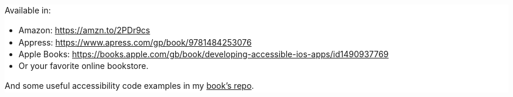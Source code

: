 Available in:
* Amazon: https://amzn.to/2PDr9cs
* Appress: https://www.apress.com/gp/book/9781484253076
* Apple Books: https://books.apple.com/gb/book/developing-accessible-ios-apps/id1490937769
* Or your favorite online bookstore.

And some useful accessibility code examples in my [book’s repo](https://github.com/Apress/developing-accessible-iOS-apps).
